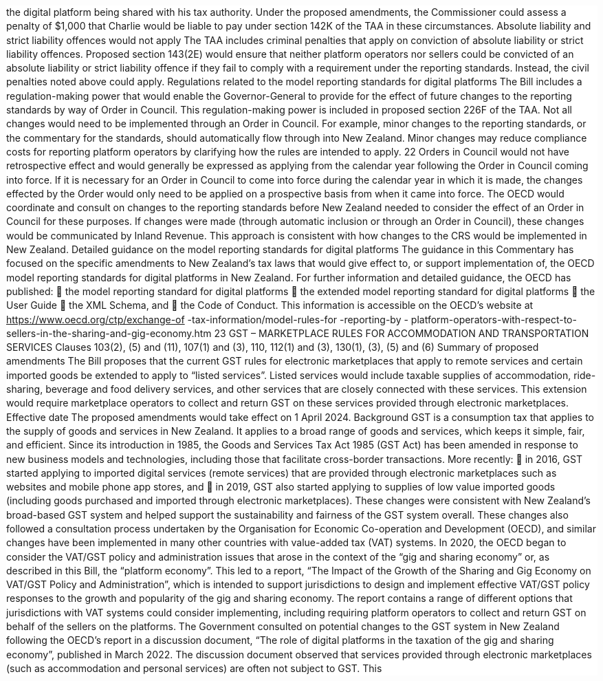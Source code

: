 the digital platform being shared with his tax authority. Under the proposed amendments, the Commissioner could assess a penalty of $1,000 that Charlie would be liable to pay under section 142K of the TAA in these circumstances. Absolute liability and strict liability offences would not apply The TAA includes criminal penalties that apply on conviction of absolute liability or strict liability offences. Proposed section 143(2E) would ensure that neither platform operators nor sellers could be convicted of an absolute liability or strict liability offence if they fail to comply with a requirement under the reporting standards. Instead, the civil penalties noted above could apply. Regulations related to the model reporting standards for digital platforms The Bill includes a regulation-making power that would enable the Governor-General to provide for the effect of future changes to the reporting standards by way of Order in Council. This regulation-making power is included in proposed section 226F of the TAA. Not all changes would need to be implemented through an Order in Council. For example, minor changes to the reporting standards, or the commentary for the standards, should automatically flow through into New Zealand. Minor changes may reduce compliance costs for reporting platform operators by clarifying how the rules are intended to apply. 22 Orders in Council would not have retrospective effect and would generally be expressed as applying from the calendar year following the Order in Council coming into force. If it is necessary for an Order in Council to come into force during the calendar year in which it is made, the changes effected by the Order would only need to be applied on a prospective basis from when it came into force. The OECD would coordinate and consult on changes to the reporting standards before New Zealand needed to consider the effect of an Order in Council for these purposes. If changes were made (through automatic inclusion or through an Order in Council), these changes would be communicated by Inland Revenue. This approach is consistent with how changes to the CRS would be implemented in New Zealand. Detailed guidance on the model reporting standards for digital platforms The guidance in this Commentary has focused on the specific amendments to New Zealand’s tax laws that would give effect to, or support implementation of, the OECD model reporting standards for digital platforms in New Zealand. For further information and detailed guidance, the OECD has published:  the model reporting standard for digital platforms  the extended model reporting standard for digital platforms  the User Guide  the XML Schema, and  the Code of Conduct. This information is accessible on the OECD’s website at https://www.oecd.org/ctp/exchange-of -tax-information/model-rules-for -reporting-by - platform-operators-with-respect-to-sellers-in-the-sharing-and-gig-economy.htm 23 GST – MARKETPLACE RULES FOR ACCOMMODATION AND TRANSPORTATION SERVICES Clauses 103(2), (5) and (11), 107(1) and (3), 110, 112(1) and (3), 130(1), (3), (5) and (6) Summary of proposed amendments The Bill proposes that the current GST rules for electronic marketplaces that apply to remote services and certain imported goods be extended to apply to “listed services”. Listed services would include taxable supplies of accommodation, ride-sharing, beverage and food delivery services, and other services that are closely connected with these services. This extension would require marketplace operators to collect and return GST on these services provided through electronic marketplaces. Effective date The proposed amendments would take effect on 1 April 2024. Background GST is a consumption tax that applies to the supply of goods and services in New Zealand. It applies to a broad range of goods and services, which keeps it simple, fair, and efficient. Since its introduction in 1985, the Goods and Services Tax Act 1985 (GST Act) has been amended in response to new business models and technologies, including those that facilitate cross-border transactions. More recently:  in 2016, GST started applying to imported digital services (remote services) that are provided through electronic marketplaces such as websites and mobile phone app stores, and  in 2019, GST also started applying to supplies of low value imported goods (including goods purchased and imported through electronic marketplaces). These changes were consistent with New Zealand’s broad-based GST system and helped support the sustainability and fairness of the GST system overall. These changes also followed a consultation process undertaken by the Organisation for Economic Co-operation and Development (OECD), and similar changes have been implemented in many other countries with value-added tax (VAT) systems. In 2020, the OECD began to consider the VAT/GST policy and administration issues that arose in the context of the “gig and sharing economy” or, as described in this Bill, the “platform economy”. This led to a report, “The Impact of the Growth of the Sharing and Gig Economy on VAT/GST Policy and Administration”, which is intended to support jurisdictions to design and implement effective VAT/GST policy responses to the growth and popularity of the gig and sharing economy. The report contains a range of different options that jurisdictions with VAT systems could consider implementing, including requiring platform operators to collect and return GST on behalf of the sellers on the platforms. The Government consulted on potential changes to the GST system in New Zealand following the OECD’s report in a discussion document, “The role of digital platforms in the taxation of the gig and sharing economy”, published in March 2022. The discussion document observed that services provided through electronic marketplaces (such as accommodation and personal services) are often not subject to GST. This
